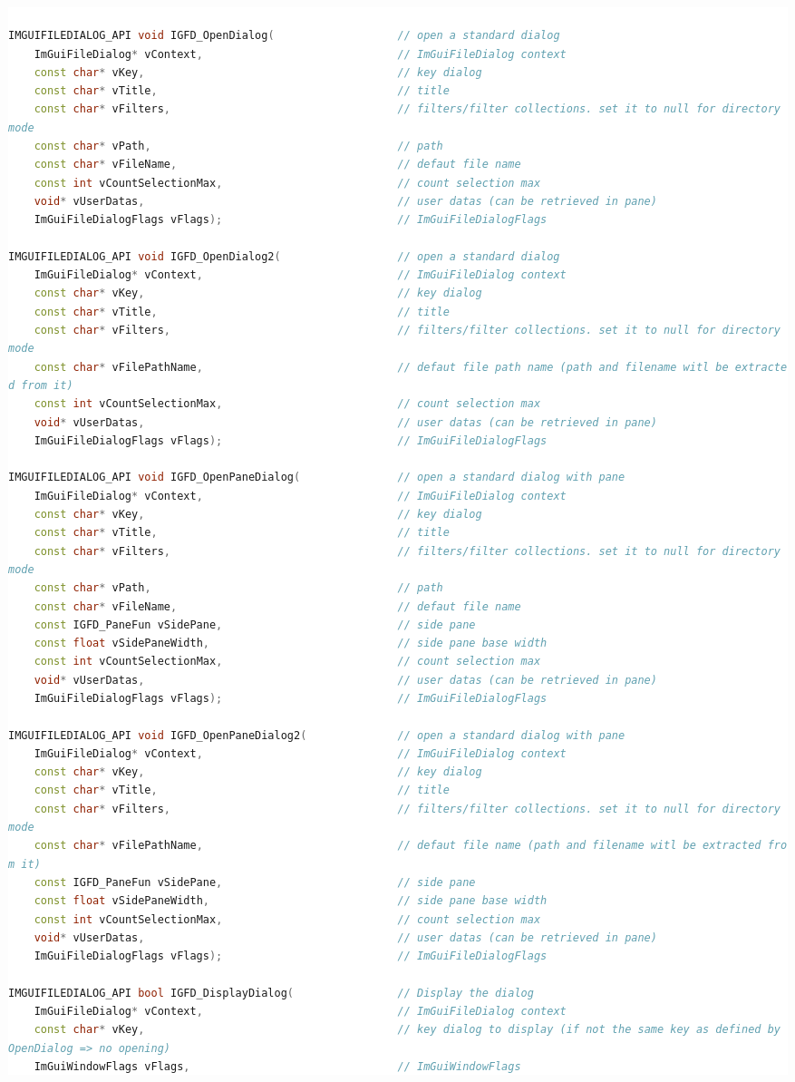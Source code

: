 ```C++

IMGUIFILEDIALOG_API void IGFD_OpenDialog(                   // open a standard dialog
    ImGuiFileDialog* vContext,                              // ImGuiFileDialog context
    const char* vKey,                                       // key dialog
    const char* vTitle,                                     // title
    const char* vFilters,                                   // filters/filter collections. set it to null for directory mode 
    const char* vPath,                                      // path
    const char* vFileName,                                  // defaut file name
    const int vCountSelectionMax,                           // count selection max
    void* vUserDatas,                                       // user datas (can be retrieved in pane)
    ImGuiFileDialogFlags vFlags);                           // ImGuiFileDialogFlags 

IMGUIFILEDIALOG_API void IGFD_OpenDialog2(                  // open a standard dialog
    ImGuiFileDialog* vContext,                              // ImGuiFileDialog context
    const char* vKey,                                       // key dialog
    const char* vTitle,                                     // title
    const char* vFilters,                                   // filters/filter collections. set it to null for directory mode 
    const char* vFilePathName,                              // defaut file path name (path and filename witl be extracted from it)
    const int vCountSelectionMax,                           // count selection max
    void* vUserDatas,                                       // user datas (can be retrieved in pane)
    ImGuiFileDialogFlags vFlags);                           // ImGuiFileDialogFlags 

IMGUIFILEDIALOG_API void IGFD_OpenPaneDialog(               // open a standard dialog with pane
    ImGuiFileDialog* vContext,                              // ImGuiFileDialog context
    const char* vKey,                                       // key dialog
    const char* vTitle,                                     // title
    const char* vFilters,                                   // filters/filter collections. set it to null for directory mode 
    const char* vPath,                                      // path
    const char* vFileName,                                  // defaut file name
    const IGFD_PaneFun vSidePane,                           // side pane
    const float vSidePaneWidth,                             // side pane base width
    const int vCountSelectionMax,                           // count selection max
    void* vUserDatas,                                       // user datas (can be retrieved in pane)
    ImGuiFileDialogFlags vFlags);                           // ImGuiFileDialogFlags 

IMGUIFILEDIALOG_API void IGFD_OpenPaneDialog2(              // open a standard dialog with pane
    ImGuiFileDialog* vContext,                              // ImGuiFileDialog context
    const char* vKey,                                       // key dialog
    const char* vTitle,                                     // title
    const char* vFilters,                                   // filters/filter collections. set it to null for directory mode 
    const char* vFilePathName,                              // defaut file name (path and filename witl be extracted from it)
    const IGFD_PaneFun vSidePane,                           // side pane
    const float vSidePaneWidth,                             // side pane base width
    const int vCountSelectionMax,                           // count selection max
    void* vUserDatas,                                       // user datas (can be retrieved in pane)
    ImGuiFileDialogFlags vFlags);                           // ImGuiFileDialogFlags

IMGUIFILEDIALOG_API bool IGFD_DisplayDialog(                // Display the dialog
    ImGuiFileDialog* vContext,                              // ImGuiFileDialog context
    const char* vKey,                                       // key dialog to display (if not the same key as defined by OpenDialog => no opening)
    ImGuiWindowFlags vFlags,                                // ImGuiWindowFlags
```